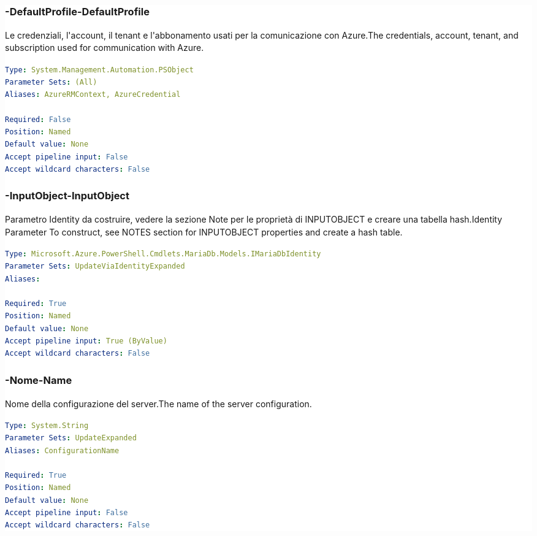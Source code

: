 ### <span data-ttu-id="14512-117">-DefaultProfile</span><span class="sxs-lookup"><span data-stu-id="14512-117">-DefaultProfile</span></span>
<span data-ttu-id="14512-118">Le credenziali, l'account, il tenant e l'abbonamento usati per la comunicazione con Azure.</span><span class="sxs-lookup"><span data-stu-id="14512-118">The credentials, account, tenant, and subscription used for communication with Azure.</span></span>

```yaml
Type: System.Management.Automation.PSObject
Parameter Sets: (All)
Aliases: AzureRMContext, AzureCredential

Required: False
Position: Named
Default value: None
Accept pipeline input: False
Accept wildcard characters: False
```

### <span data-ttu-id="14512-119">-InputObject</span><span class="sxs-lookup"><span data-stu-id="14512-119">-InputObject</span></span>
<span data-ttu-id="14512-120">Parametro Identity da costruire, vedere la sezione Note per le proprietà di INPUTOBJECT e creare una tabella hash.</span><span class="sxs-lookup"><span data-stu-id="14512-120">Identity Parameter To construct, see NOTES section for INPUTOBJECT properties and create a hash table.</span></span>

```yaml
Type: Microsoft.Azure.PowerShell.Cmdlets.MariaDb.Models.IMariaDbIdentity
Parameter Sets: UpdateViaIdentityExpanded
Aliases:

Required: True
Position: Named
Default value: None
Accept pipeline input: True (ByValue)
Accept wildcard characters: False
```

### <span data-ttu-id="14512-121">-Nome</span><span class="sxs-lookup"><span data-stu-id="14512-121">-Name</span></span>
<span data-ttu-id="14512-122">Nome della configurazione del server.</span><span class="sxs-lookup"><span data-stu-id="14512-122">The name of the server configuration.</span></span>

```yaml
Type: System.String
Parameter Sets: UpdateExpanded
Aliases: ConfigurationName

Required: True
Position: Named
Default value: None
Accept pipeline input: False
Accept wildcard characters: False
```
